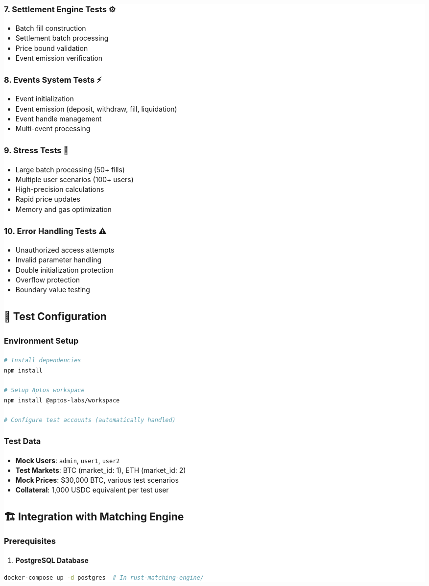 ### 7. **Settlement Engine Tests** ⚙️
- Batch fill construction
- Settlement batch processing
- Price bound validation
- Event emission verification

### 8. **Events System Tests** ⚡
- Event initialization
- Event emission (deposit, withdraw, fill, liquidation)
- Event handle management
- Multi-event processing

### 9. **Stress Tests** 💪
- Large batch processing (50+ fills)
- Multiple user scenarios (100+ users)
- High-precision calculations
- Rapid price updates
- Memory and gas optimization

### 10. **Error Handling Tests** ⚠️
- Unauthorized access attempts
- Invalid parameter handling
- Double initialization protection
- Overflow protection
- Boundary value testing

## 🔧 Test Configuration

### Environment Setup
```bash
# Install dependencies
npm install

# Setup Aptos workspace
npm install @aptos-labs/workspace

# Configure test accounts (automatically handled)
```

### Test Data
- **Mock Users**: `admin`, `user1`, `user2`
- **Test Markets**: BTC (market_id: 1), ETH (market_id: 2)
- **Mock Prices**: $30,000 BTC, various test scenarios
- **Collateral**: 1,000 USDC equivalent per test user

## 🏗️ Integration with Matching Engine

### Prerequisites
1. **PostgreSQL Database**
```bash
docker-compose up -d postgres  # In rust-matching-engine/
```
